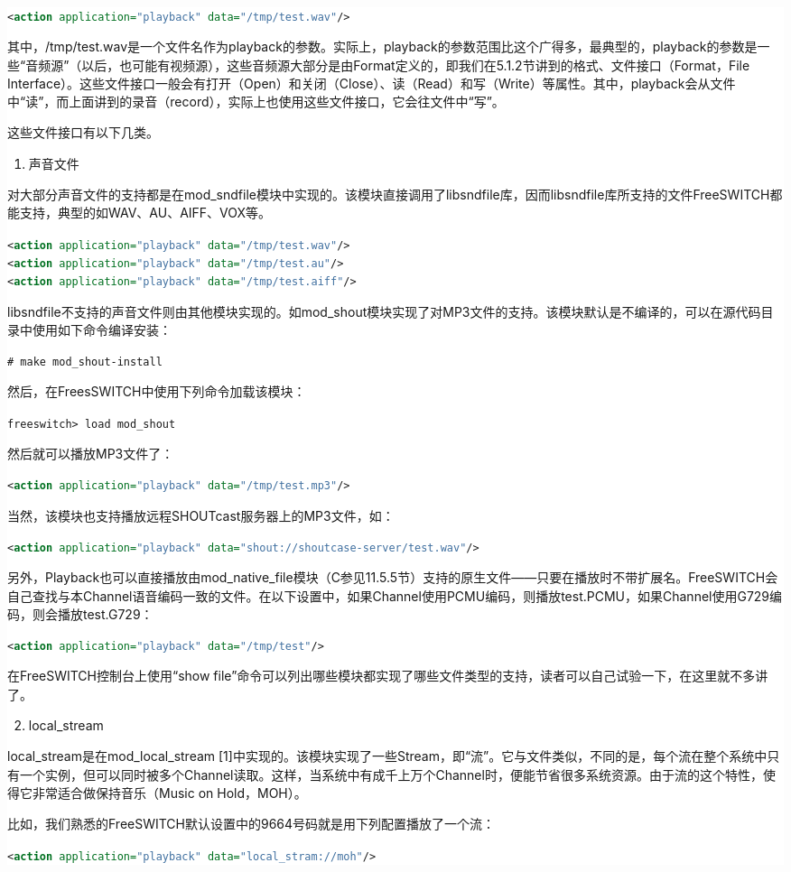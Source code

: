 ```xml
<action application="playback" data="/tmp/test.wav"/>
```

其中，/tmp/test.wav是一个文件名作为playback的参数。实际上，playback的参数范围比这个广得多，最典型的，playback的参数是一些“音频源”（以后，也可能有视频源），这些音频源大部分是由Format定义的，即我们在5.1.2节讲到的格式、文件接口（Format，File Interface）。这些文件接口一般会有打开（Open）和关闭（Close）、读（Read）和写（Write）等属性。其中，playback会从文件中“读”，而上面讲到的录音（record），实际上也使用这些文件接口，它会往文件中“写”。

这些文件接口有以下几类。

1. 声音文件

对大部分声音文件的支持都是在mod_sndfile模块中实现的。该模块直接调用了libsndfile库，因而libsndfile库所支持的文件FreeSWITCH都能支持，典型的如WAV、AU、AIFF、VOX等。

```xml
<action application="playback" data="/tmp/test.wav"/>
<action application="playback" data="/tmp/test.au"/>
<action application="playback" data="/tmp/test.aiff"/>
```

libsndfile不支持的声音文件则由其他模块实现的。如mod_shout模块实现了对MP3文件的支持。该模块默认是不编译的，可以在源代码目录中使用如下命令编译安装：

```
# make mod_shout-install
```

然后，在FreesSWITCH中使用下列命令加载该模块：

```
freeswitch> load mod_shout
```

然后就可以播放MP3文件了：

```xml
<action application="playback" data="/tmp/test.mp3"/>
```

当然，该模块也支持播放远程SHOUTcast服务器上的MP3文件，如：

```xml
<action application="playback" data="shout://shoutcase-server/test.wav"/>
```

另外，Playback也可以直接播放由mod_native_file模块（C参见11.5.5节）支持的原生文件——只要在播放时不带扩展名。FreeSWITCH会自己查找与本Channel语音编码一致的文件。在以下设置中，如果Channel使用PCMU编码，则播放test.PCMU，如果Channel使用G729编码，则会播放test.G729：

```xml
<action application="playback" data="/tmp/test"/>
```

在FreeSWITCH控制台上使用“show file”命令可以列出哪些模块都实现了哪些文件类型的支持，读者可以自己试验一下，在这里就不多讲了。

2. local_stream

local_stream是在mod_local_stream [1]中实现的。该模块实现了一些Stream，即“流”。它与文件类似，不同的是，每个流在整个系统中只有一个实例，但可以同时被多个Channel读取。这样，当系统中有成千上万个Channel时，便能节省很多系统资源。由于流的这个特性，使得它非常适合做保持音乐（Music on Hold，MOH）。

比如，我们熟悉的FreeSWITCH默认设置中的9664号码就是用下列配置播放了一个流：

```xml
<action application="playback" data="local_stram://moh"/>
```
